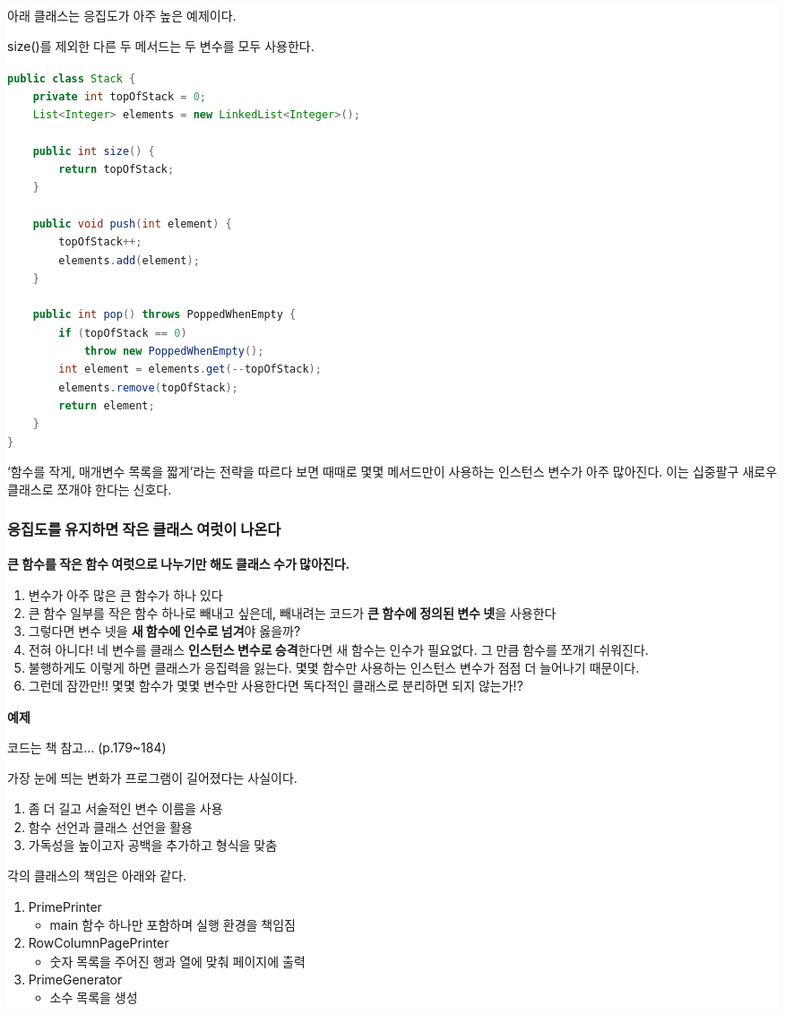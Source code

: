 아래 클래스는 응집도가 아주 높은 예제이다.

size()를 제외한 다른 두 메서드는 두 변수를 모두 사용한다.

```java
public class Stack {
    private int topOfStack = 0;
    List<Integer> elements = new LinkedList<Integer>();

    public int size() { 
        return topOfStack;
    }

    public void push(int element) { 
        topOfStack++; 
        elements.add(element);
    }

    public int pop() throws PoppedWhenEmpty { 
        if (topOfStack == 0)
            throw new PoppedWhenEmpty();
        int element = elements.get(--topOfStack); 
        elements.remove(topOfStack);
        return element;
    }
}
```

‘함수를 작게, 매개변수 목록을 짧게’라는 전략을 따르다 보면 때때로 몇몇 메서드만이 사용하는 인스턴스 변수가 아주 많아진다. 이는 십중팔구 새로우 클래스로 쪼개야 한다는 신호다.

### 응집도를 유지하면 작은 클래스 여럿이 나온다

**큰 함수를 작은 함수 여럿으로 나누기만 해도 클래스 수가 많아진다.**

1. 변수가 아주 많은 큰 함수가 하나 있다
2. 큰 함수 일부를 작은 함수 하나로 빼내고 싶은데, 빼내려는 코드가 **큰 함수에 정의된 변수 넷**을 사용한다
3. 그렇다면 변수 넷을 **새 함수에 인수로 넘겨**야 옳을까?
4. 전혀 아니다! 네 변수를 클래스 **인스턴스 변수로 승격**한다면 새 함수는 인수가 필요없다. 그 만큼 함수를 쪼개기 쉬워진다.
5. 불행하게도 이렇게 하면 클래스가 응집력을 잃는다. 몇몇 함수만 사용하는 인스턴스 변수가 점점 더 늘어나기 때문이다.
6. 그런데 잠깐만!! 몇몇 함수가 몇몇 변수만 사용한다면 독다적인 클래스로 분리하면 되지 않는가!?

**예제**

코드는 책 참고… (p.179~184)

가장 눈에 띄는 변화가 프로그램이 길어졌다는 사실이다.

1. 좀 더 길고 서술적인 변수 이름을 사용
2. 함수 선언과 클래스 선언을 활용
3. 가독성을 높이고자 공백을 추가하고 형식을 맞춤

각의 클래스의 책임은 아래와 같다.

1. PrimePrinter
    - main 함수 하나만 포함하며 실행 환경을 책임짐
2. RowColumnPagePrinter
    - 숫자 목록을 주어진 행과 열에 맞춰 페이지에 출력
3. PrimeGenerator
    - 소수 목록을 생성
